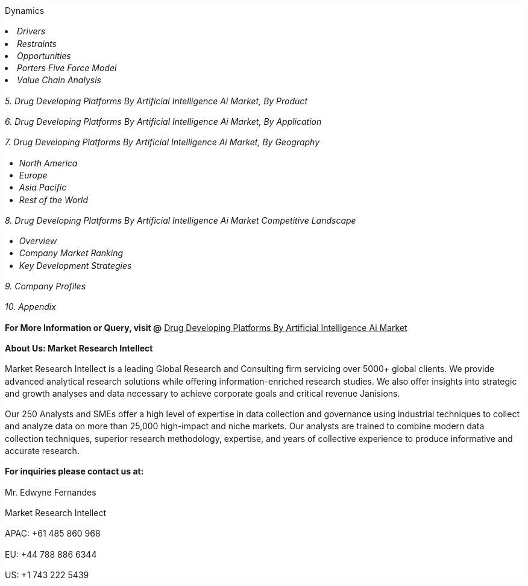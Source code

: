 Dynamics</span></em></li><li><em><span class="">Drivers</span></em></li><li><em><span class="">Restraints</span></em></li><li><em><span class="">Opportunities</span></em></li><li><em><span class="">Porters Five Force Model</span></em></li><li><em><span class="">Value Chain Analysis</span></em></li></ul><p><em><span class="font-[700]">5. Drug Developing Platforms By Artificial Intelligence Ai Market, By Product</span></em></p><p><em><span class="font-[700]">6. Drug Developing Platforms By Artificial Intelligence Ai Market, By Application</span></em></p><p><em><span class="font-[700]">7. Drug Developing Platforms By Artificial Intelligence Ai Market, By Geography</span></em></p><ul><li><em><span class="">North America</span></em></li><li><em><span class="">Europe</span></em></li><li><em><span class="">Asia Pacific</span></em></li><li><em><span class="">Rest of the World</span></em></li></ul><p><em><span class="font-[700]">8. Drug Developing Platforms By Artificial Intelligence Ai Market Competitive Landscape</span></em></p><ul><li><em><span class="">Overview</span></em></li><li><em><span class="">Company Market Ranking</span></em></li><li><em><span class="">Key Development Strategies</span></em></li></ul><p><em><span class="font-[700]">9. Company Profiles</span></em></p><p><em><span class="font-[700]">10. Appendix</span></em></p><p><span class="font-[700]"><strong>For More Information or Query, visit&nbsp;@</strong>&nbsp;</span><span class="font-[700]"><a href="https://www.marketresearchintellect.com/product/global-drug-developing-platforms-by-artificial-intelligence-ai-market-size-forecast/?utm_source=Linkedin&utm_medium=828" target="_blank" data-tracking-control-name="article-ssr-frontend-pulse_little-text-block" data-tracking-will-navigate="" data-test-link="">Drug Developing Platforms By Artificial Intelligence Ai Market</a></span></p><p><strong><span class="font-[700]">About Us: Market Research Intellect</span></strong></p><p><span class="">Market Research Intellect is a leading Global Research and Consulting firm servicing over 5000+ global clients. We provide advanced analytical research solutions while offering information-enriched research studies.&nbsp;</span>We also offer insights into strategic and growth analyses and data necessary to achieve corporate goals and critical revenue Janisions.</p><p><span class="">Our 250 Analysts and SMEs offer a high level of expertise in data collection and governance using industrial techniques to collect and analyze data on more than 25,000 high-impact and niche markets. Our analysts are trained to combine modern data collection techniques, superior research methodology, expertise, and years of collective experience to produce informative and accurate research.</span></p><p><strong>For inquiries please contact us at:</strong></p><p>Mr. Edwyne Fernandes</p><p>Market Research Intellect</p><p>APAC: +61 485 860 968</p><p>EU: +44 788 886 6344</p><p>US: +1 743 222 5439</p>
